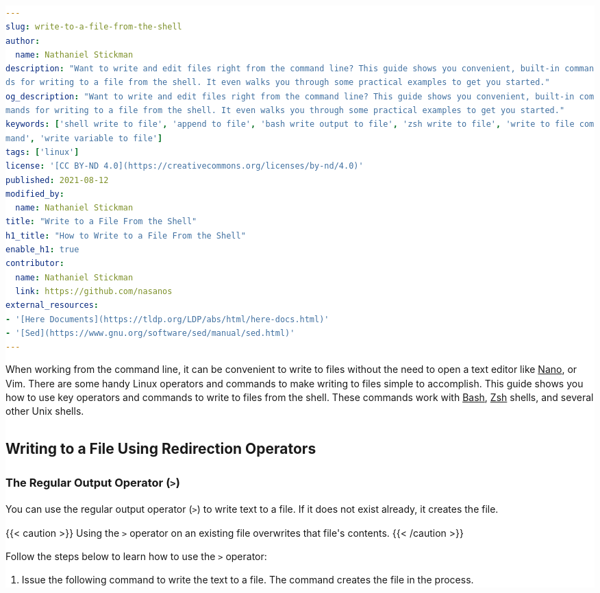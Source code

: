 ```yaml
---
slug: write-to-a-file-from-the-shell
author:
  name: Nathaniel Stickman
description: "Want to write and edit files right from the command line? This guide shows you convenient, built-in commands for writing to a file from the shell. It even walks you through some practical examples to get you started."
og_description: "Want to write and edit files right from the command line? This guide shows you convenient, built-in commands for writing to a file from the shell. It even walks you through some practical examples to get you started."
keywords: ['shell write to file', 'append to file', 'bash write output to file', 'zsh write to file', 'write to file command', 'write variable to file']
tags: ['linux']
license: '[CC BY-ND 4.0](https://creativecommons.org/licenses/by-nd/4.0)'
published: 2021-08-12
modified_by:
  name: Nathaniel Stickman
title: "Write to a File From the Shell"
h1_title: "How to Write to a File From the Shell"
enable_h1: true
contributor:
  name: Nathaniel Stickman
  link: https://github.com/nasanos
external_resources:
- '[Here Documents](https://tldp.org/LDP/abs/html/here-docs.html)'
- '[Sed](https://www.gnu.org/software/sed/manual/sed.html)'
---
```


When working from the command line, it can be convenient to write to files without the need to open a text editor like [Nano](/docs/guides/use-nano-to-edit-files-in-linux/), or Vim. There are some handy Linux operators and commands to make writing to files simple to accomplish. This guide shows you how to use key operators and commands to write to files from the shell. These commands work with [Bash](/docs/guides/intro-bash-shell-scripting/#bash-basics), [Zsh](https://www.zsh.org/) shells, and several other Unix shells.

## Writing to a File Using Redirection Operators

### The Regular Output Operator (`>`)

You can use the regular output operator (`>`) to write text to a file. If it does not exist already, it creates the file.

{{< caution >}}
Using the `>` operator on an existing file overwrites that file's contents.
{{< /caution >}}

Follow the steps below to learn how to use the `>` operator:

1. Issue the following command to write the text to a file. The command creates the file in the process.
